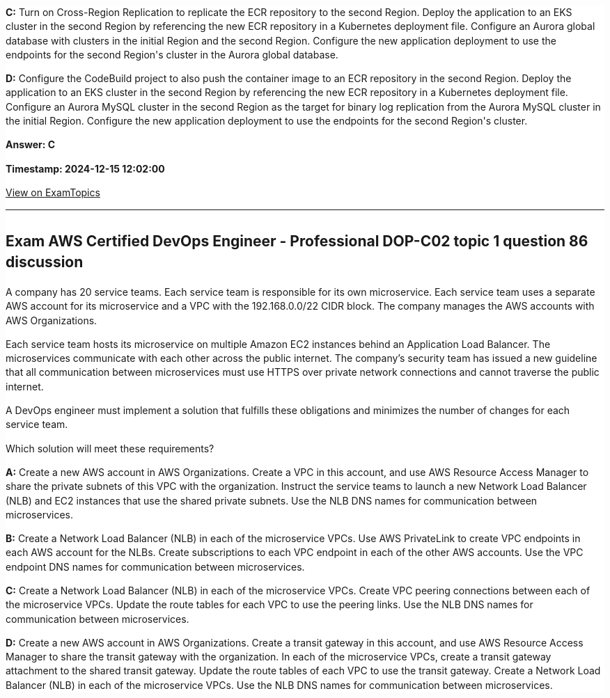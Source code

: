**C:** Turn on Cross-Region Replication to replicate the ECR repository to the second Region. Deploy the application to an EKS cluster in the second Region by referencing the new ECR repository in a Kubernetes deployment file. Configure an Aurora global database with clusters in the initial Region and the second Region. Configure the new application deployment to use the endpoints for the second Region's cluster in the Aurora global database.

**D:** Configure the CodeBuild project to also push the container image to an ECR repository in the second Region. Deploy the application to an EKS cluster in the second Region by referencing the new ECR repository in a Kubernetes deployment file. Configure an Aurora MySQL cluster in the second Region as the target for binary log replication from the Aurora MySQL cluster in the initial Region. Configure the new application deployment to use the endpoints for the second Region's cluster.



**Answer: C**

**Timestamp: 2024-12-15 12:02:00**

[View on ExamTopics](https://www.examtopics.com/discussions/amazon/view/152993-exam-aws-certified-devops-engineer-professional-dop-c02/)

----------------------------------------

## Exam AWS Certified DevOps Engineer - Professional DOP-C02 topic 1 question 86 discussion

A company has 20 service teams. Each service team is responsible for its own microservice. Each service team uses a separate AWS account for its microservice and a VPC with the 192.168.0.0/22 CIDR block. The company manages the AWS accounts with AWS Organizations.

Each service team hosts its microservice on multiple Amazon EC2 instances behind an Application Load Balancer. The microservices communicate with each other across the public internet. The company’s security team has issued a new guideline that all communication between microservices must use HTTPS over private network connections and cannot traverse the public internet.

A DevOps engineer must implement a solution that fulfills these obligations and minimizes the number of changes for each service team.

Which solution will meet these requirements?

**A:** Create a new AWS account in AWS Organizations. Create a VPC in this account, and use AWS Resource Access Manager to share the private subnets of this VPC with the organization. Instruct the service teams to launch a new Network Load Balancer (NLB) and EC2 instances that use the shared private subnets. Use the NLB DNS names for communication between microservices.

**B:** Create a Network Load Balancer (NLB) in each of the microservice VPCs. Use AWS PrivateLink to create VPC endpoints in each AWS account for the NLBs. Create subscriptions to each VPC endpoint in each of the other AWS accounts. Use the VPC endpoint DNS names for communication between microservices.

**C:** Create a Network Load Balancer (NLB) in each of the microservice VPCs. Create VPC peering connections between each of the microservice VPCs. Update the route tables for each VPC to use the peering links. Use the NLB DNS names for communication between microservices.

**D:** Create a new AWS account in AWS Organizations. Create a transit gateway in this account, and use AWS Resource Access Manager to share the transit gateway with the organization. In each of the microservice VPCs, create a transit gateway attachment to the shared transit gateway. Update the route tables of each VPC to use the transit gateway. Create a Network Load Balancer (NLB) in each of the microservice VPCs. Use the NLB DNS names for communication between microservices.

